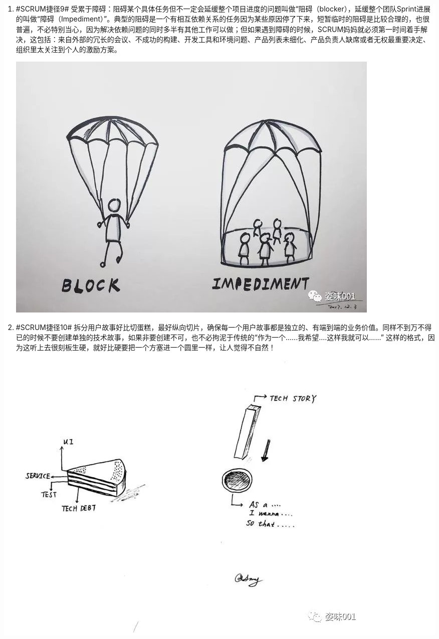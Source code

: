 1. #SCRUM捷径9# 受累于障碍：阻碍某个具体任务但不一定会延缓整个项目进度的问题叫做“阻碍（blocker），延缓整个团队Sprint进展的叫做“障碍（Impediment）”。典型的阻碍是一个有相互依赖关系的任务因为某些原因停了下来，短暂临时的阻碍是比较合理的，也很普遍，不必特别当心，因为解决依赖问题的同时多半有其他工作可以做；但如果遇到障碍的时候，SCRUM妈妈就必须第一时间着手解决，这包括：来自外部的冗长的会议、不成功的构建、开发工具和环境问题、产品列表未细化、产品负责人缺席或者无权最重要决定、组织里太关注到个人的激励方案。

    ![9](/images/30张图看懂SCRUM捷径/013.jpg)

1. #SCRUM捷径10# 拆分用户故事好比切蛋糕，最好纵向切片，确保每一个用户故事都是独立的、有端到端的业务价值。同样不到万不得已的时候不要创建单独的技术故事，如果非要创建不可，也不必拘泥于传统的“作为一个......我希望....这样我就可以......” 这样的格式，因为这听上去很刻板生硬，就好比硬要把一个方塞进一个圆里一样，让人觉得不自然！

    ![10](/images/30张图看懂SCRUM捷径/014.jpg)
